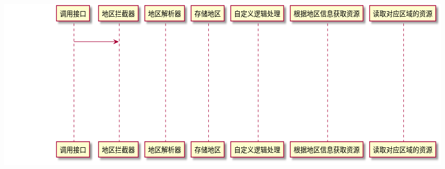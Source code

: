 <svg xmlns="http://www.w3.org/2000/svg" xmlns:xlink="http://www.w3.org/1999/xlink" contentscripttype="application/ecmascript" contentstyletype="text/css" height="313px" preserveAspectRatio="none" style="width:925px;height:313px;" version="1.1" viewBox="0 0 925 313" width="925px" zoomAndPan="magnify"><defs><filter height="300%" id="f1sgm2io0fnq5z" width="300%" x="-1" y="-1"><feGaussianBlur result="blurOut" stdDeviation="2.0"></feGaussianBlur><feColorMatrix in="blurOut" result="blurOut2" type="matrix" values="0 0 0 0 0 0 0 0 0 0 0 0 0 0 0 0 0 0 .4 0"></feColorMatrix><feOffset dx="4.0" dy="4.0" in="blurOut2" result="blurOut3"></feOffset><feBlend in="SourceGraphic" in2="blurOut3" mode="normal"></feBlend></filter></defs><g><line style="stroke: #A80036; stroke-width: 1.0; stroke-dasharray: 5.0,5.0;" x1="148" x2="148" y1="38.4883" y2="273.041"></line><line style="stroke: #A80036; stroke-width: 1.0; stroke-dasharray: 5.0,5.0;" x1="244" x2="244" y1="38.4883" y2="273.041"></line><line style="stroke: #A80036; stroke-width: 1.0; stroke-dasharray: 5.0,5.0;" x1="342" x2="342" y1="38.4883" y2="273.041"></line><line style="stroke: #A80036; stroke-width: 1.0; stroke-dasharray: 5.0,5.0;" x1="433" x2="433" y1="38.4883" y2="273.041"></line><line style="stroke: #A80036; stroke-width: 1.0; stroke-dasharray: 5.0,5.0;" x1="538" x2="538" y1="38.4883" y2="273.041"></line><line style="stroke: #A80036; stroke-width: 1.0; stroke-dasharray: 5.0,5.0;" x1="685" x2="685" y1="38.4883" y2="273.041"></line><line style="stroke: #A80036; stroke-width: 1.0; stroke-dasharray: 5.0,5.0;" x1="846" x2="846" y1="38.4883" y2="273.041"></line><rect fill="#FEFECE" filter="url(#f1sgm2io0fnq5z)" height="30.4883" style="stroke: #A80036; stroke-width: 1.5;" width="70" x="111" y="3"></rect><text fill="#000000" font-family="sans-serif" font-size="14" lengthAdjust="spacingAndGlyphs" textLength="56" x="118" y="23.5352">调用接口</text><rect fill="#FEFECE" filter="url(#f1sgm2io0fnq5z)" height="30.4883" style="stroke: #A80036; stroke-width: 1.5;" width="70" x="111" y="272.041"></rect><text fill="#000000" font-family="sans-serif" font-size="14" lengthAdjust="spacingAndGlyphs" textLength="56" x="118" y="292.5762">调用接口</text><rect fill="#FEFECE" filter="url(#f1sgm2io0fnq5z)" height="30.4883" style="stroke: #A80036; stroke-width: 1.5;" width="84" x="200" y="3"></rect><text fill="#000000" font-family="sans-serif" font-size="14" lengthAdjust="spacingAndGlyphs" textLength="70" x="207" y="23.5352">地区拦截器</text><rect fill="#FEFECE" filter="url(#f1sgm2io0fnq5z)" height="30.4883" style="stroke: #A80036; stroke-width: 1.5;" width="84" x="200" y="272.041"></rect><text fill="#000000" font-family="sans-serif" font-size="14" lengthAdjust="spacingAndGlyphs" textLength="70" x="207" y="292.5762">地区拦截器</text><rect fill="#FEFECE" filter="url(#f1sgm2io0fnq5z)" height="30.4883" style="stroke: #A80036; stroke-width: 1.5;" width="84" x="298" y="3"></rect><text fill="#000000" font-family="sans-serif" font-size="14" lengthAdjust="spacingAndGlyphs" textLength="70" x="305" y="23.5352">地区解析器</text><rect fill="#FEFECE" filter="url(#f1sgm2io0fnq5z)" height="30.4883" style="stroke: #A80036; stroke-width: 1.5;" width="84" x="298" y="272.041"></rect><text fill="#000000" font-family="sans-serif" font-size="14" lengthAdjust="spacingAndGlyphs" textLength="70" x="305" y="292.5762">地区解析器</text><rect fill="#FEFECE" filter="url(#f1sgm2io0fnq5z)" height="30.4883" style="stroke: #A80036; stroke-width: 1.5;" width="70" x="396" y="3"></rect><text fill="#000000" font-family="sans-serif" font-size="14" lengthAdjust="spacingAndGlyphs" textLength="56" x="403" y="23.5352">存储地区</text><rect fill="#FEFECE" filter="url(#f1sgm2io0fnq5z)" height="30.4883" style="stroke: #A80036; stroke-width: 1.5;" width="70" x="396" y="272.041"></rect><text fill="#000000" font-family="sans-serif" font-size="14" lengthAdjust="spacingAndGlyphs" textLength="56" x="403" y="292.5762">存储地区</text><rect fill="#FEFECE" filter="url(#f1sgm2io0fnq5z)" height="30.4883" style="stroke: #A80036; stroke-width: 1.5;" width="112" x="480" y="3"></rect><text fill="#000000" font-family="sans-serif" font-size="14" lengthAdjust="spacingAndGlyphs" textLength="98" x="487" y="23.5352">自定义逻辑处理</text><rect fill="#FEFECE" filter="url(#f1sgm2io0fnq5z)" height="30.4883" style="stroke: #A80036; stroke-width: 1.5;" width="112" x="480" y="272.041"></rect><text fill="#000000" font-family="sans-serif" font-size="14" lengthAdjust="spacingAndGlyphs" textLength="98" x="487" y="292.5762">自定义逻辑处理</text><rect fill="#FEFECE" filter="url(#f1sgm2io0fnq5z)" height="30.4883" style="stroke: #A80036; stroke-width: 1.5;" width="154" x="606" y="3"></rect><text fill="#000000" font-family="sans-serif" font-size="14" lengthAdjust="spacingAndGlyphs" textLength="140" x="613" y="23.5352">根据地区信息获取资源</text><rect fill="#FEFECE" filter="url(#f1sgm2io0fnq5z)" height="30.4883" style="stroke: #A80036; stroke-width: 1.5;" width="154" x="606" y="272.041"></rect><text fill="#000000" font-family="sans-serif" font-size="14" lengthAdjust="spacingAndGlyphs" textLength="140" x="613" y="292.5762">根据地区信息获取资源</text><rect fill="#FEFECE" filter="url(#f1sgm2io0fnq5z)" height="30.4883" style="stroke: #A80036; stroke-width: 1.5;" width="140" x="774" y="3"></rect><text fill="#000000" font-family="sans-serif" font-size="14" lengthAdjust="spacingAndGlyphs" textLength="126" x="781" y="23.5352">读取对应区域的资源</text><rect fill="#FEFECE" filter="url(#f1sgm2io0fnq5z)" height="30.4883" style="stroke: #A80036; stroke-width: 1.5;" width="140" x="774" y="272.041"></rect><text fill="#000000" font-family="sans-serif" font-size="14" lengthAdjust="spacingAndGlyphs" textLength="126" x="781" y="292.5762">读取对应区域的资源</text><polygon fill="#A80036" points="232,70.4883,242,74.4883,232,78.4883,236,74.4883" style="stroke: #A80036; stroke-width: 1.0;"></polygon><line style="stroke: #A80036; stroke-width: 1.0;" x1="148" x2="238" y1="74.4883" y2="74.4883"></line>